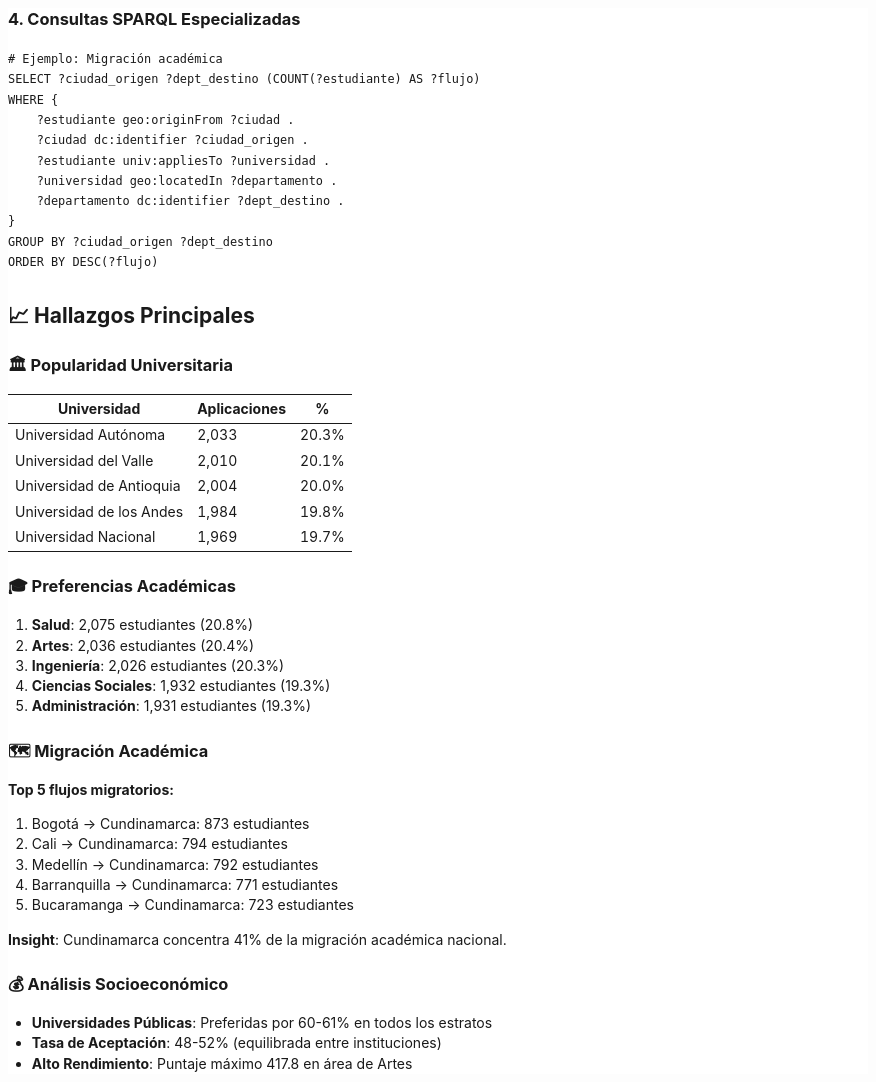 ### 4. Consultas SPARQL Especializadas
```sparql
# Ejemplo: Migración académica
SELECT ?ciudad_origen ?dept_destino (COUNT(?estudiante) AS ?flujo)
WHERE {
    ?estudiante geo:originFrom ?ciudad .
    ?ciudad dc:identifier ?ciudad_origen .
    ?estudiante univ:appliesTo ?universidad .
    ?universidad geo:locatedIn ?departamento .
    ?departamento dc:identifier ?dept_destino .
}
GROUP BY ?ciudad_origen ?dept_destino
ORDER BY DESC(?flujo)
```

## 📈 Hallazgos Principales

### 🏛️ Popularidad Universitaria
| Universidad | Aplicaciones | % |
|-------------|-------------|---|
| Universidad Autónoma | 2,033 | 20.3% |
| Universidad del Valle | 2,010 | 20.1% |
| Universidad de Antioquia | 2,004 | 20.0% |
| Universidad de los Andes | 1,984 | 19.8% |
| Universidad Nacional | 1,969 | 19.7% |

### 🎓 Preferencias Académicas
1. **Salud**: 2,075 estudiantes (20.8%)
2. **Artes**: 2,036 estudiantes (20.4%)
3. **Ingeniería**: 2,026 estudiantes (20.3%)
4. **Ciencias Sociales**: 1,932 estudiantes (19.3%)
5. **Administración**: 1,931 estudiantes (19.3%)

### 🗺️ Migración Académica
**Top 5 flujos migratorios:**
1. Bogotá → Cundinamarca: 873 estudiantes
2. Cali → Cundinamarca: 794 estudiantes
3. Medellín → Cundinamarca: 792 estudiantes
4. Barranquilla → Cundinamarca: 771 estudiantes
5. Bucaramanga → Cundinamarca: 723 estudiantes

**Insight**: Cundinamarca concentra 41% de la migración académica nacional.

### 💰 Análisis Socioeconómico
- **Universidades Públicas**: Preferidas por 60-61% en todos los estratos
- **Tasa de Aceptación**: 48-52% (equilibrada entre instituciones)
- **Alto Rendimiento**: Puntaje máximo 417.8 en área de Artes

